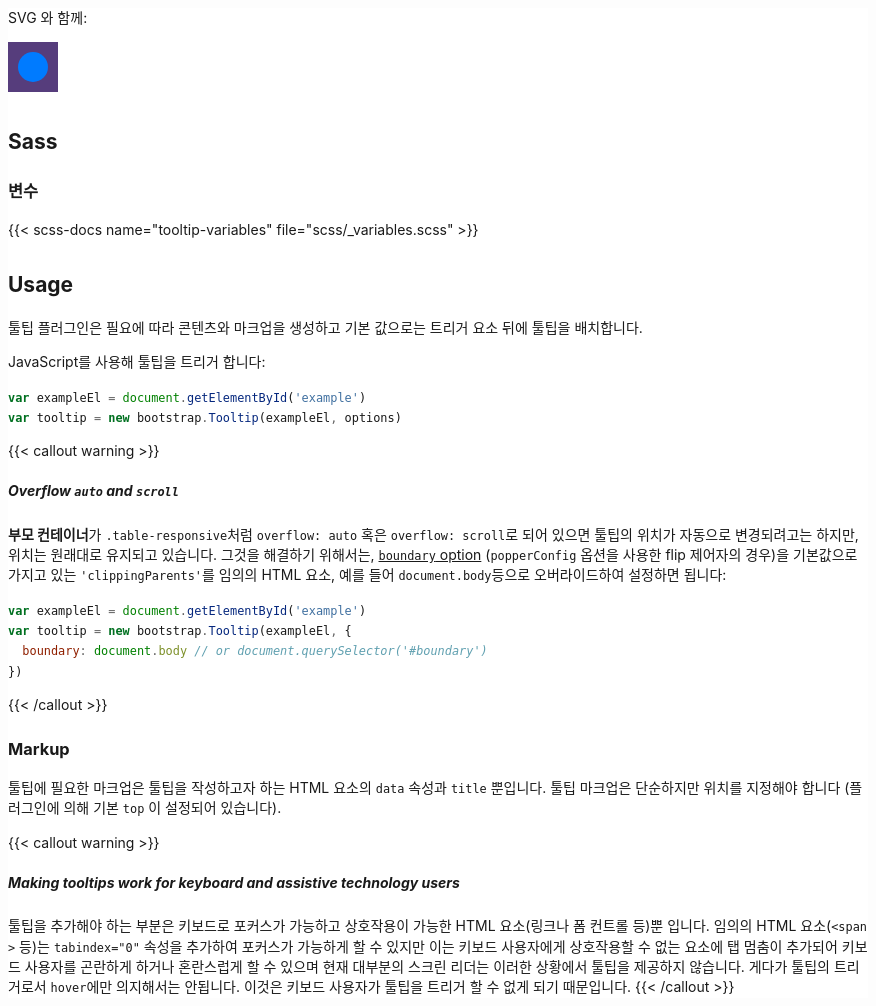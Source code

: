 SVG 와 함께:

<div class="bd-example tooltip-demo">
  <a href="#" class="d-inline-block" data-bs-toggle="tooltip" title="Default tooltip">
    <svg xmlns="http://www.w3.org/2000/svg" width="50" height="50" viewBox="0 0 100 100">
      <rect width="100%" height="100%" fill="#563d7c"/>
      <circle cx="50" cy="50" r="30" fill="#007bff"/>
    </svg>
  </a>
</div>

## Sass

### 변수

{{< scss-docs name="tooltip-variables" file="scss/_variables.scss" >}}

## Usage

툴팁 플러그인은 필요에 따라 콘텐츠와 마크업을 생성하고 기본 값으로는 트리거 요소 뒤에 툴팁을 배치합니다.

JavaScript를 사용해 툴팁을 트리거 합니다:

```js
var exampleEl = document.getElementById('example')
var tooltip = new bootstrap.Tooltip(exampleEl, options)
```

{{< callout warning >}}
##### Overflow `auto` and `scroll`

**부모 컨테이너**가 `.table-responsive`처럼 `overflow: auto` 혹은 `overflow: scroll`로 되어 있으면 툴팁의 위치가 자동으로 변경되려고는 하지만, 위치는 원래대로 유지되고 있습니다. 그것을 해결하기 위해서는, [`boundary` option](https://popper.js.org/docs/v2/modifiers/flip/#boundary) (`popperConfig` 옵션을 사용한 flip 제어자의 경우)을 기본값으로 가지고 있는 `'clippingParents'`를 임의의 HTML 요소, 예를 들어 `document.body`등으로 오버라이드하여 설정하면 됩니다:

```js
var exampleEl = document.getElementById('example')
var tooltip = new bootstrap.Tooltip(exampleEl, {
  boundary: document.body // or document.querySelector('#boundary')
})
```
{{< /callout >}}

### Markup

툴팁에 필요한 마크업은 툴팁을 작성하고자 하는 HTML 요소의 `data` 속성과 `title` 뿐입니다. 툴팁 마크업은 단순하지만 위치를 지정해야 합니다 (플러그인에 의해 기본 `top` 이 설정되어 있습니다).

{{< callout warning >}}
##### Making tooltips work for keyboard and assistive technology users

툴팁을 추가해야 하는 부분은 키보드로 포커스가 가능하고 상호작용이 가능한 HTML 요소(링크나 폼 컨트롤 등)뿐 입니다. 임의의 HTML 요소(`<span>` 등)는 `tabindex="0"` 속성을 추가하여 포커스가 가능하게 할 수 있지만 이는 키보드 사용자에게 상호작용할 수 없는 요소에 탭 멈춤이 추가되어 키보드 사용자를 곤란하게 하거나 혼란스럽게 할 수 있으며 현재 대부분의 스크린 리더는 이러한 상황에서 툴팁을 제공하지 않습니다. 게다가 툴팁의 트리거로서 `hover`에만 의지해서는 안됩니다. 이것은 키보드 사용자가 툴팁을 트리거 할 수 없게 되기 때문입니다.
{{< /callout >}}
